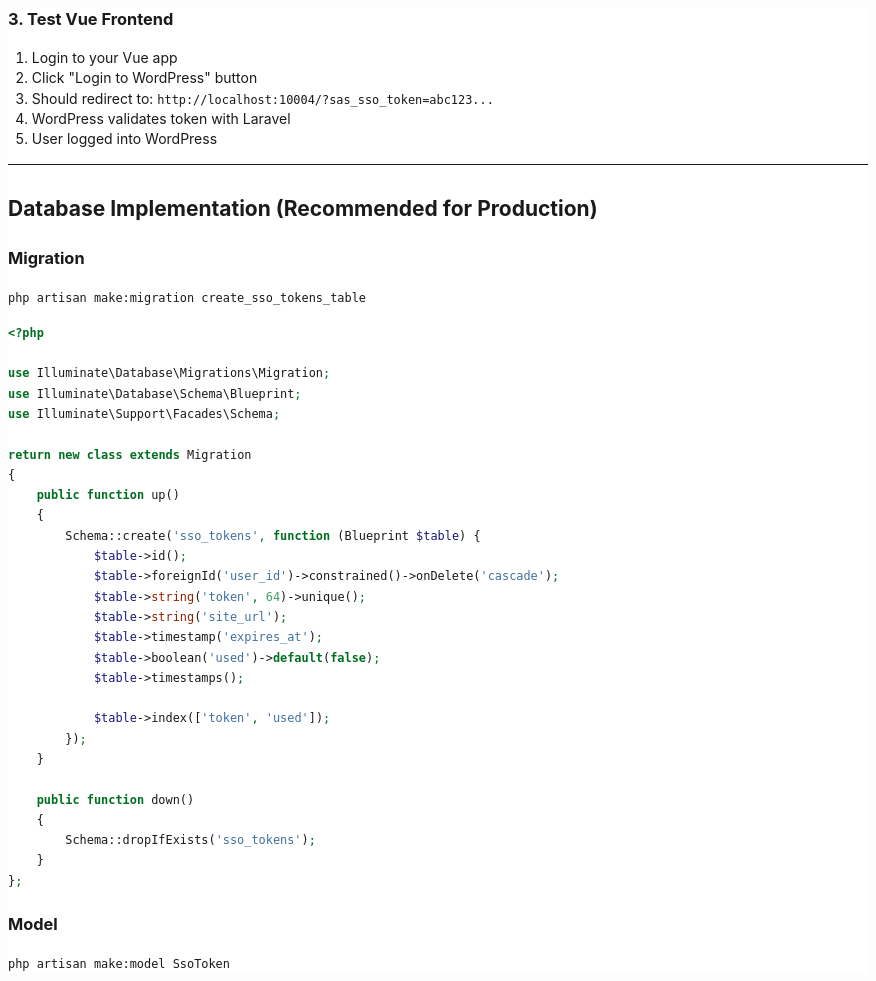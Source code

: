 ### 3. Test Vue Frontend

1. Login to your Vue app
2. Click "Login to WordPress" button
3. Should redirect to: `http://localhost:10004/?sas_sso_token=abc123...`
4. WordPress validates token with Laravel
5. User logged into WordPress

---

## Database Implementation (Recommended for Production)

### Migration

```bash
php artisan make:migration create_sso_tokens_table
```

```php
<?php

use Illuminate\Database\Migrations\Migration;
use Illuminate\Database\Schema\Blueprint;
use Illuminate\Support\Facades\Schema;

return new class extends Migration
{
    public function up()
    {
        Schema::create('sso_tokens', function (Blueprint $table) {
            $table->id();
            $table->foreignId('user_id')->constrained()->onDelete('cascade');
            $table->string('token', 64)->unique();
            $table->string('site_url');
            $table->timestamp('expires_at');
            $table->boolean('used')->default(false);
            $table->timestamps();

            $table->index(['token', 'used']);
        });
    }

    public function down()
    {
        Schema::dropIfExists('sso_tokens');
    }
};
```

### Model

```bash
php artisan make:model SsoToken
```
